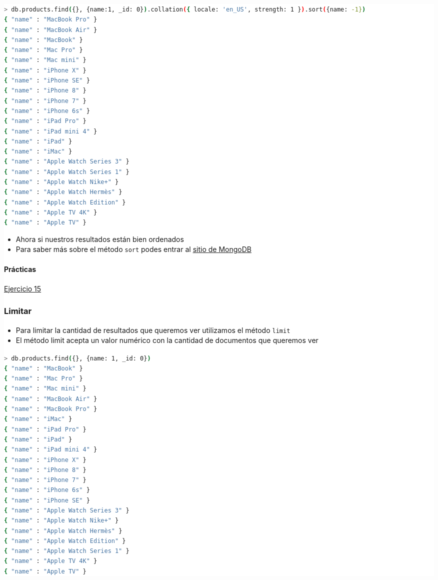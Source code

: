 ```bash
> db.products.find({}, {name:1, _id: 0}).collation({ locale: 'en_US', strength: 1 }).sort({name: -1})
{ "name" : "MacBook Pro" }
{ "name" : "MacBook Air" }
{ "name" : "MacBook" }
{ "name" : "Mac Pro" }
{ "name" : "Mac mini" }
{ "name" : "iPhone X" }
{ "name" : "iPhone SE" }
{ "name" : "iPhone 8" }
{ "name" : "iPhone 7" }
{ "name" : "iPhone 6s" }
{ "name" : "iPad Pro" }
{ "name" : "iPad mini 4" }
{ "name" : "iPad" }
{ "name" : "iMac" }
{ "name" : "Apple Watch Series 3" }
{ "name" : "Apple Watch Series 1" }
{ "name" : "Apple Watch Nike+" }
{ "name" : "Apple Watch Hermès" }
{ "name" : "Apple Watch Edition" }
{ "name" : "Apple TV 4K" }
{ "name" : "Apple TV" }
```

* Ahora si nuestros resultados están bien ordenados
* Para saber más sobre el método `sort` podes entrar al [sitio de MongoDB](https://docs.mongodb.com/manual/reference/method/cursor.sort)

#### Prácticas
[Ejercicio 15](../ejercicios/consignas/db/ej15.md)

### Limitar
* Para limitar la cantidad de resultados que queremos ver utilizamos el método `limit`
* El método limit acepta un valor numérico con la cantidad de documentos que queremos ver

```bash
> db.products.find({}, {name: 1, _id: 0})
{ "name" : "MacBook" }
{ "name" : "Mac Pro" }
{ "name" : "Mac mini" }
{ "name" : "MacBook Air" }
{ "name" : "MacBook Pro" }
{ "name" : "iMac" }
{ "name" : "iPad Pro" }
{ "name" : "iPad" }
{ "name" : "iPad mini 4" }
{ "name" : "iPhone X" }
{ "name" : "iPhone 8" }
{ "name" : "iPhone 7" }
{ "name" : "iPhone 6s" }
{ "name" : "iPhone SE" }
{ "name" : "Apple Watch Series 3" }
{ "name" : "Apple Watch Nike+" }
{ "name" : "Apple Watch Hermès" }
{ "name" : "Apple Watch Edition" }
{ "name" : "Apple Watch Series 1" }
{ "name" : "Apple TV 4K" }
{ "name" : "Apple TV" }
```
